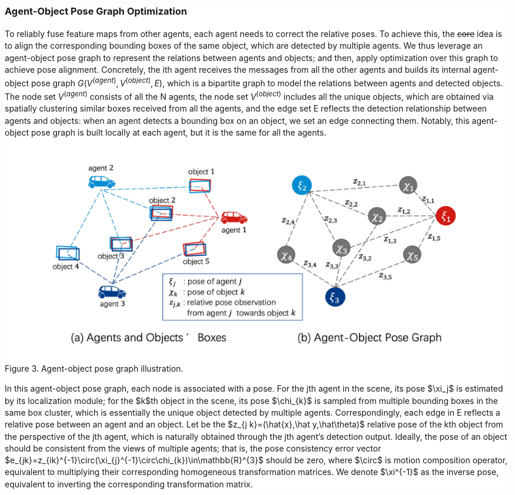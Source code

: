 ### Agent-Object Pose Graph Optimization

To reliably fuse feature maps from other agents, each agent needs to correct the relative poses. To achieve this, the ~~core~~ idea is to align the corresponding bounding boxes of the same object, which are detected by multiple agents. We thus leverage an agent-object pose graph to represent the relations between agents and objects; and then, apply optimization over this graph to achieve pose alignment. Concretely, the ith agent receives the messages from all the other agents and builds its internal agent-object pose graph $G(V^{(agent)}, V^{(object)}, E)$, which is a bipartite graph to model the relations between agents and detected objects. The node set $V^{(agent)}$ consists of all the N agents, the node set $V^{(object)}$ includes all the unique objects, which are obtained via spatially clustering similar boxes received from all the agents, and the edge set E reflects the detection relationship between agents and objects: when an agent detects a bounding box on an object, we set an edge connecting them. Notably, this agent-object pose graph is built locally at each agent, but it is the same for all the agents.

<p align = "center">
<img src = "/images/posts/CoAlign/graph.png" width="700">
</p>
<p align = "left">
Figure 3. Agent-object pose graph illustration.
</p>
In this agent-object pose graph, each node is associated with a pose. For the jth agent in the scene, its pose $\xi_j$ is estimated by its localization module; for the $k$th object in the scene, its pose $\chi_{k}$ is sampled from multiple bounding boxes in the same box cluster, which is essentially the unique object detected by multiple agents.
Correspondingly, each edge in E reflects a relative pose between an agent and an object. Let be the $z_{j k}=(\hat{x},\hat y,\hat\theta)$ relative pose of the kth object from the perspective of the jth agent, which is naturally obtained through the jth agent’s detection output. Ideally, the pose of an object should be consistent from the views of multiple agents; that is, the pose consistency error vector $e_{jk}=z_{ik}^{-1}\circ(\xi_{j}^{-1}\circ\chi_{k})\in\mathbb{R}^{3}$ should be zero, where $\circ$ is motion composition operator, equivalent to multiplying their corresponding homogeneous transformation matrices. We denote $\xi^{-1}$ as the inverse pose, equivalent to inverting the corresponding transformation matrix.
